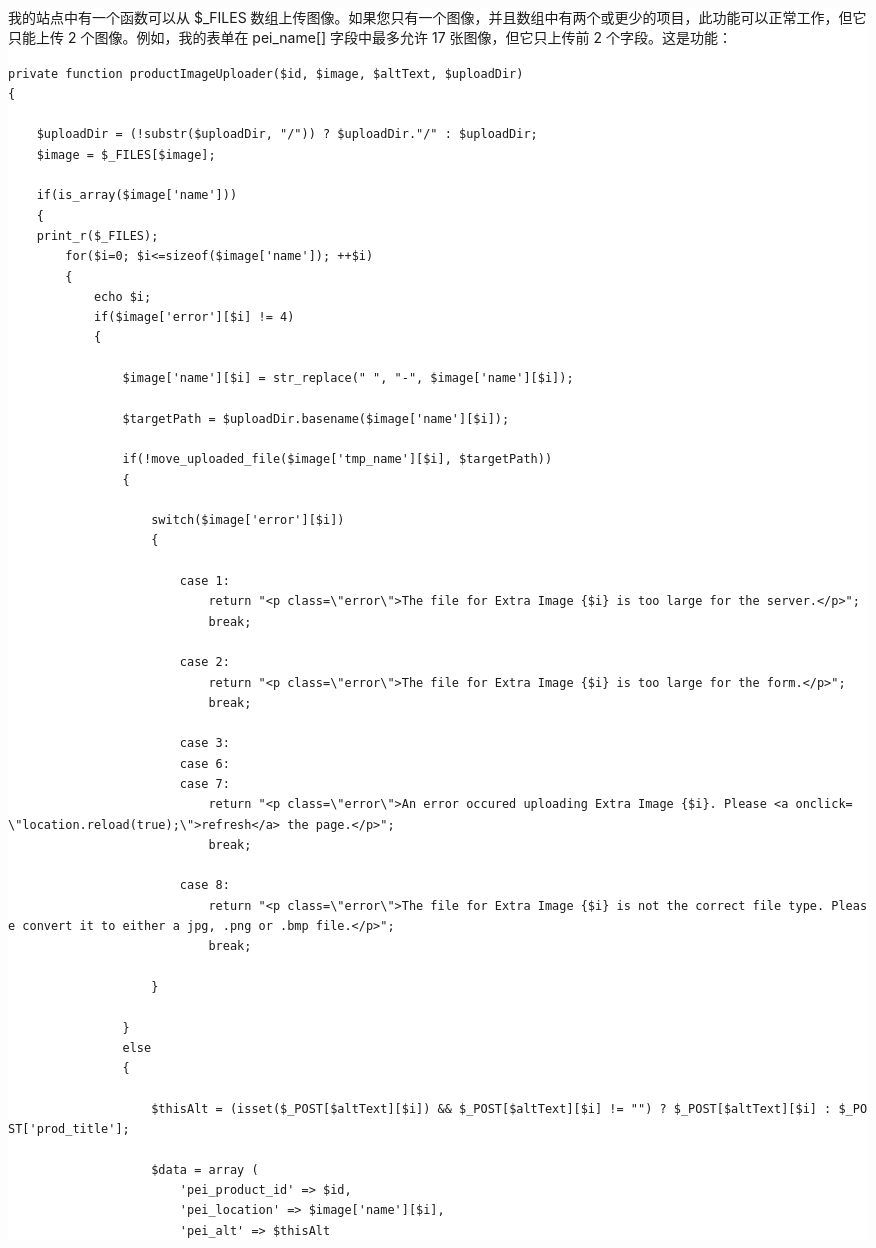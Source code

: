 我的站点中有一个函数可以从 $_FILES 数组上传图像。如果您只有一个图像，并且数组中有两个或更少的项目，此功能可以正常工作，但它只能上传 2 个图像。例如，我的表单在 pei_name[] 字段中最多允许 17 张图像，但它只上传前 2 个字段。这是功能：

```
private function productImageUploader($id, $image, $altText, $uploadDir)
{

    $uploadDir = (!substr($uploadDir, "/")) ? $uploadDir."/" : $uploadDir;
    $image = $_FILES[$image];

    if(is_array($image['name']))
    {
    print_r($_FILES);
        for($i=0; $i<=sizeof($image['name']); ++$i)
        {
            echo $i;
            if($image['error'][$i] != 4)
            {

                $image['name'][$i] = str_replace(" ", "-", $image['name'][$i]);

                $targetPath = $uploadDir.basename($image['name'][$i]);

                if(!move_uploaded_file($image['tmp_name'][$i], $targetPath))
                {

                    switch($image['error'][$i])
                    {

                        case 1:
                            return "<p class=\"error\">The file for Extra Image {$i} is too large for the server.</p>";
                            break;

                        case 2:
                            return "<p class=\"error\">The file for Extra Image {$i} is too large for the form.</p>";
                            break;

                        case 3:                             
                        case 6:
                        case 7:
                            return "<p class=\"error\">An error occured uploading Extra Image {$i}. Please <a onclick=\"location.reload(true);\">refresh</a> the page.</p>";
                            break;  

                        case 8:
                            return "<p class=\"error\">The file for Extra Image {$i} is not the correct file type. Please convert it to either a jpg, .png or .bmp file.</p>";
                            break;

                    }

                }
                else
                {

                    $thisAlt = (isset($_POST[$altText][$i]) && $_POST[$altText][$i] != "") ? $_POST[$altText][$i] : $_POST['prod_title'];

                    $data = array (
                        'pei_product_id' => $id,
                        'pei_location' => $image['name'][$i],
                        'pei_alt' => $thisAlt
```